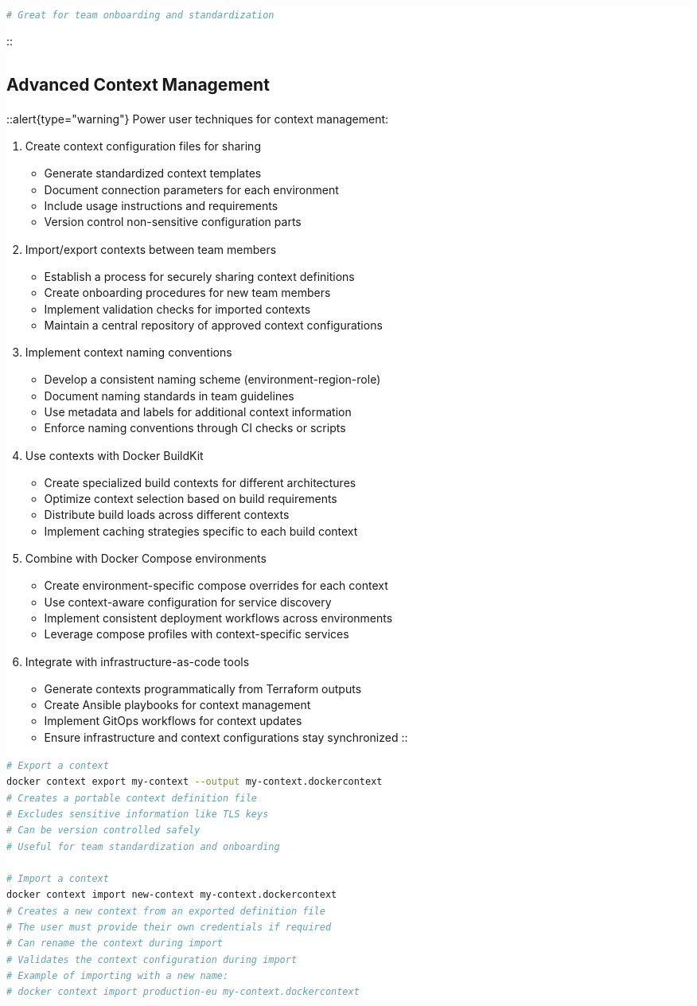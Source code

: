 ```bash
# Great for team onboarding and standardization
```
::

## Advanced Context Management

::alert{type="warning"}
Power user techniques for context management:
1. Create context configuration files for sharing
   - Generate standardized context templates
   - Document connection parameters for each environment
   - Include usage instructions and requirements
   - Version control non-sensitive configuration parts

2. Import/export contexts between team members
   - Establish a process for securely sharing context definitions
   - Create onboarding procedures for new team members
   - Implement validation checks for imported contexts
   - Maintain a central repository of approved context configurations

3. Implement context naming conventions
   - Develop a consistent naming scheme (environment-region-role)
   - Document naming standards in team guidelines
   - Use metadata and labels for additional context information
   - Enforce naming conventions through CI checks or scripts

4. Use contexts with Docker BuildKit
   - Create specialized build contexts for different architectures
   - Optimize context selection based on build requirements
   - Distribute build loads across different contexts
   - Implement caching strategies specific to each build context

5. Combine with Docker Compose environments
   - Create environment-specific compose overrides for each context
   - Use context-aware configuration for service discovery
   - Implement consistent deployment workflows across environments
   - Leverage compose profiles with context-specific services

6. Integrate with infrastructure-as-code tools
   - Generate contexts programmatically from Terraform outputs
   - Create Ansible playbooks for context management
   - Implement GitOps workflows for context updates
   - Ensure infrastructure and context configurations stay synchronized
::

```bash
# Export a context
docker context export my-context --output my-context.dockercontext
# Creates a portable context definition file
# Excludes sensitive information like TLS keys
# Can be version controlled safely
# Useful for team standardization and onboarding

# Import a context
docker context import new-context my-context.dockercontext
# Creates a new context from an exported definition file
# The user must provide their own credentials if required
# Can rename the context during import
# Validates the context configuration during import
# Example of importing with a new name:
# docker context import production-eu my-context.dockercontext
```
